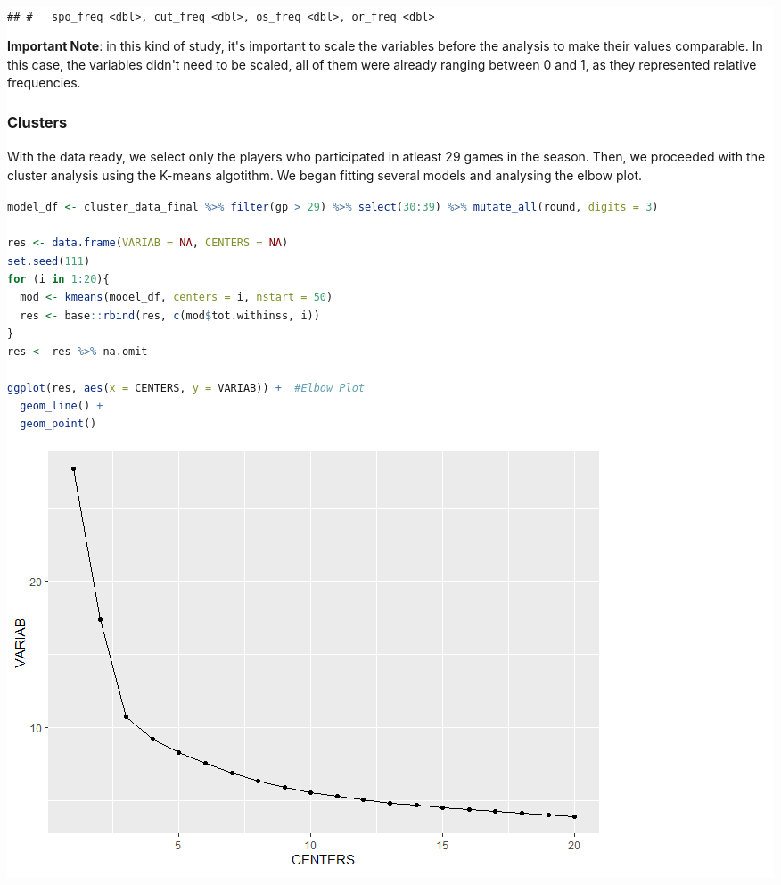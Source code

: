     ## #   spo_freq <dbl>, cut_freq <dbl>, os_freq <dbl>, or_freq <dbl>

**Important Note**: in this kind of study, it's important to scale the variables before the analysis to make their values comparable. In this case, the variables didn't need to be scaled, all of them were already ranging between 0 and 1, as they represented relative frequencies.

### Clusters

With the data ready, we select only the players who participated in atleast 29 games in the season. Then, we proceeded with the cluster analysis using the K-means algotithm. We began fitting several models and analysing the elbow plot. 

``` r
model_df <- cluster_data_final %>% filter(gp > 29) %>% select(30:39) %>% mutate_all(round, digits = 3)

res <- data.frame(VARIAB = NA, CENTERS = NA)
set.seed(111)
for (i in 1:20){
  mod <- kmeans(model_df, centers = i, nstart = 50)
  res <- base::rbind(res, c(mod$tot.withinss, i))
}
res <- res %>% na.omit

ggplot(res, aes(x = CENTERS, y = VARIAB)) +  #Elbow Plot
  geom_line() + 
  geom_point() 
```

![Elbow Plot](/img/the-7-roles-of-basketball/cluster-1.png)

